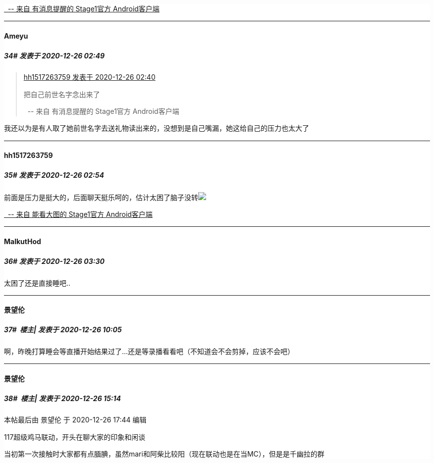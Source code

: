 [  -- 来自 有消息提醒的 Stage1官方 Android客户端](https://www.coolapk.com/apk/140634)


-----

####  Ameyu  
##### 34#       发表于 2020-12-26 02:49


<blockquote><a href="httphttps://bbs.saraba1st.com/2b/forum.php?mod=redirect&amp;goto=findpost&amp;pid=49847008&amp;ptid=1978353" target="_blank">hh1517263759 发表于 2020-12-26 02:40</a>

把自己前世名字念出来了


  -- 来自 有消息提醒的 Stage1官方 Android客户端</blockquote>
我还以为是有人取了她前世名字去送礼物读出来的，没想到是自己嘴漏，她这给自己的压力也太大了


-----

####  hh1517263759  
##### 35#       发表于 2020-12-26 02:54


前面是压力是挺大的，后面聊天挺乐呵的，估计太困了脑子没转<img src="https://static.saraba1st.com/image/smiley/face2017/068.png" referrerpolicy="no-referrer">

[  -- 来自 能看大图的 Stage1官方 Android客户端](https://www.coolapk.com/apk/140634)


-----

####  MalkutHod  
##### 36#       发表于 2020-12-26 03:30


太困了还是直接睡吧..


-----

####  景望伦  
##### 37#         楼主| 发表于 2020-12-26 10:05


啊，昨晚打算睡会等直播开始结果过了...还是等录播看看吧（不知道会不会剪掉，应该不会吧）


-----

####  景望伦  
##### 38#         楼主| 发表于 2020-12-26 15:14


 本帖最后由 景望伦 于 2020-12-26 17:44 编辑 

117超级鸡马联动，开头在聊大家的印象和闲谈

当初第一次接触时大家都有点腼腆，虽然mari和阿柴比较阳（现在联动也是在当MC），但是是千幽拉的群
